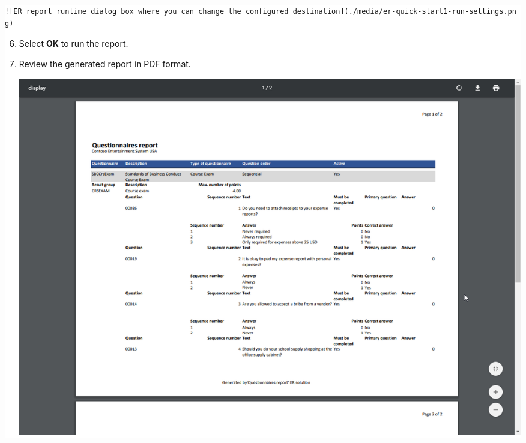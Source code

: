     ![ER report runtime dialog box where you can change the configured destination](./media/er-quick-start1-run-settings.png)

6. Select **OK** to run the report.
7. Review the generated report in PDF format.

    ![On-screen preview of the generated report in PDF format](./media/er-quick-start1-preview-PDF.png)
